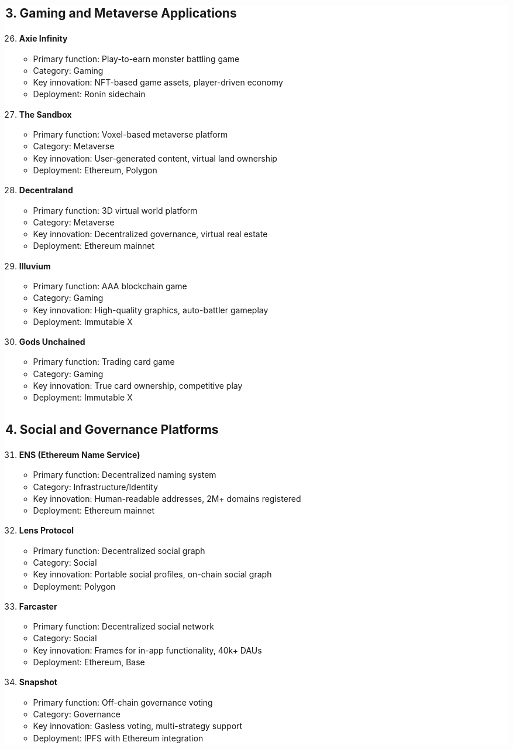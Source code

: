 ## 3. Gaming and Metaverse Applications

26. **Axie Infinity**
    - Primary function: Play-to-earn monster battling game
    - Category: Gaming
    - Key innovation: NFT-based game assets, player-driven economy
    - Deployment: Ronin sidechain

27. **The Sandbox**
    - Primary function: Voxel-based metaverse platform
    - Category: Metaverse
    - Key innovation: User-generated content, virtual land ownership
    - Deployment: Ethereum, Polygon

28. **Decentraland**
    - Primary function: 3D virtual world platform
    - Category: Metaverse
    - Key innovation: Decentralized governance, virtual real estate
    - Deployment: Ethereum mainnet

29. **Illuvium**
    - Primary function: AAA blockchain game
    - Category: Gaming
    - Key innovation: High-quality graphics, auto-battler gameplay
    - Deployment: Immutable X

30. **Gods Unchained**
    - Primary function: Trading card game
    - Category: Gaming
    - Key innovation: True card ownership, competitive play
    - Deployment: Immutable X

## 4. Social and Governance Platforms

31. **ENS (Ethereum Name Service)**
    - Primary function: Decentralized naming system
    - Category: Infrastructure/Identity
    - Key innovation: Human-readable addresses, 2M+ domains registered
    - Deployment: Ethereum mainnet

32. **Lens Protocol**
    - Primary function: Decentralized social graph
    - Category: Social
    - Key innovation: Portable social profiles, on-chain social graph
    - Deployment: Polygon

33. **Farcaster**
    - Primary function: Decentralized social network
    - Category: Social
    - Key innovation: Frames for in-app functionality, 40k+ DAUs
    - Deployment: Ethereum, Base

34. **Snapshot**
    - Primary function: Off-chain governance voting
    - Category: Governance
    - Key innovation: Gasless voting, multi-strategy support
    - Deployment: IPFS with Ethereum integration
